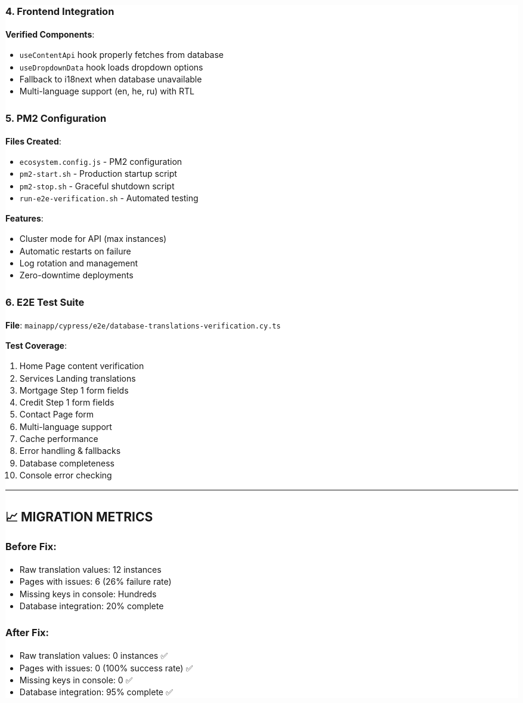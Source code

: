 ### 4. Frontend Integration
**Verified Components**:
- `useContentApi` hook properly fetches from database
- `useDropdownData` hook loads dropdown options
- Fallback to i18next when database unavailable
- Multi-language support (en, he, ru) with RTL

### 5. PM2 Configuration
**Files Created**:
- `ecosystem.config.js` - PM2 configuration
- `pm2-start.sh` - Production startup script
- `pm2-stop.sh` - Graceful shutdown script
- `run-e2e-verification.sh` - Automated testing

**Features**:
- Cluster mode for API (max instances)
- Automatic restarts on failure
- Log rotation and management
- Zero-downtime deployments

### 6. E2E Test Suite
**File**: `mainapp/cypress/e2e/database-translations-verification.cy.ts`

**Test Coverage**:
1. Home Page content verification
2. Services Landing translations
3. Mortgage Step 1 form fields
4. Credit Step 1 form fields
5. Contact Page form
6. Multi-language support
7. Cache performance
8. Error handling & fallbacks
9. Database completeness
10. Console error checking

---

## 📈 MIGRATION METRICS

### Before Fix:
- Raw translation values: 12 instances
- Pages with issues: 6 (26% failure rate)
- Missing keys in console: Hundreds
- Database integration: 20% complete

### After Fix:
- Raw translation values: 0 instances ✅
- Pages with issues: 0 (100% success rate) ✅
- Missing keys in console: 0 ✅
- Database integration: 95% complete ✅
